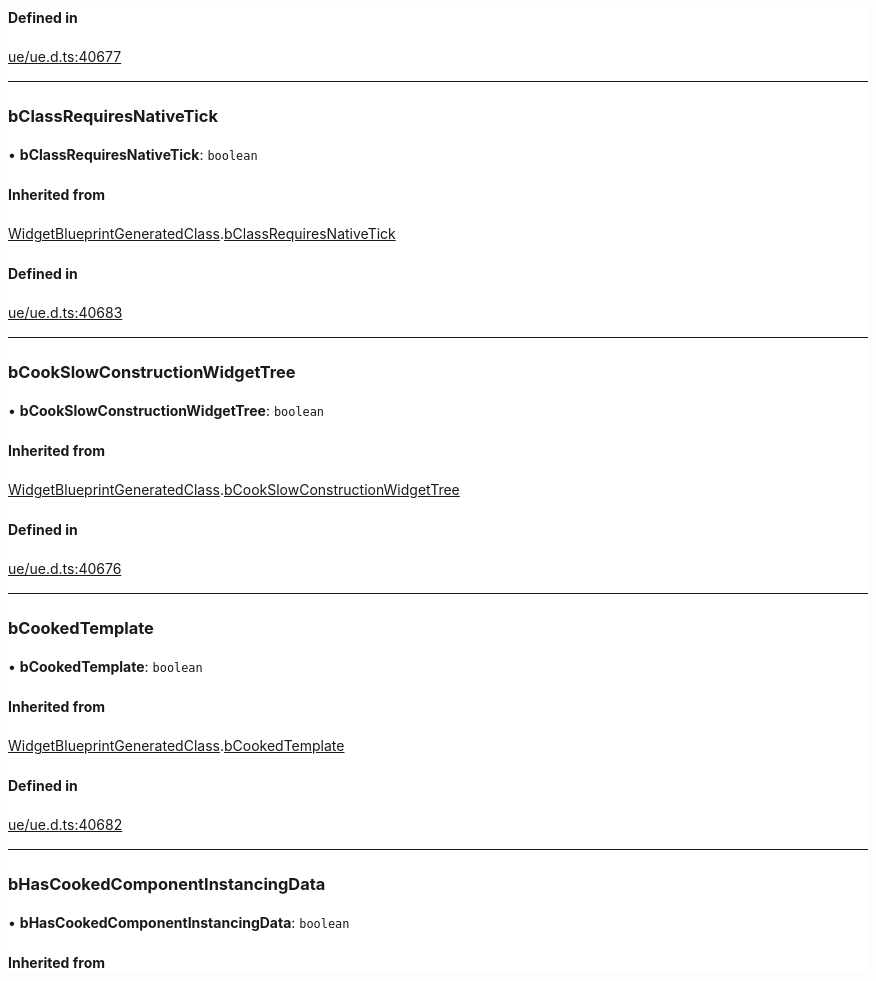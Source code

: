#### Defined in

[ue/ue.d.ts:40677](https://github.com/YugMetaverse/yug_typings/blob/b7d9b19/ue/ue.d.ts#L40677)

___

### bClassRequiresNativeTick

• **bClassRequiresNativeTick**: `boolean`

#### Inherited from

[WidgetBlueprintGeneratedClass](ue_ue.WidgetBlueprintGeneratedClass.md).[bClassRequiresNativeTick](ue_ue.WidgetBlueprintGeneratedClass.md#bclassrequiresnativetick)

#### Defined in

[ue/ue.d.ts:40683](https://github.com/YugMetaverse/yug_typings/blob/b7d9b19/ue/ue.d.ts#L40683)

___

### bCookSlowConstructionWidgetTree

• **bCookSlowConstructionWidgetTree**: `boolean`

#### Inherited from

[WidgetBlueprintGeneratedClass](ue_ue.WidgetBlueprintGeneratedClass.md).[bCookSlowConstructionWidgetTree](ue_ue.WidgetBlueprintGeneratedClass.md#bcookslowconstructionwidgettree)

#### Defined in

[ue/ue.d.ts:40676](https://github.com/YugMetaverse/yug_typings/blob/b7d9b19/ue/ue.d.ts#L40676)

___

### bCookedTemplate

• **bCookedTemplate**: `boolean`

#### Inherited from

[WidgetBlueprintGeneratedClass](ue_ue.WidgetBlueprintGeneratedClass.md).[bCookedTemplate](ue_ue.WidgetBlueprintGeneratedClass.md#bcookedtemplate)

#### Defined in

[ue/ue.d.ts:40682](https://github.com/YugMetaverse/yug_typings/blob/b7d9b19/ue/ue.d.ts#L40682)

___

### bHasCookedComponentInstancingData

• **bHasCookedComponentInstancingData**: `boolean`

#### Inherited from
